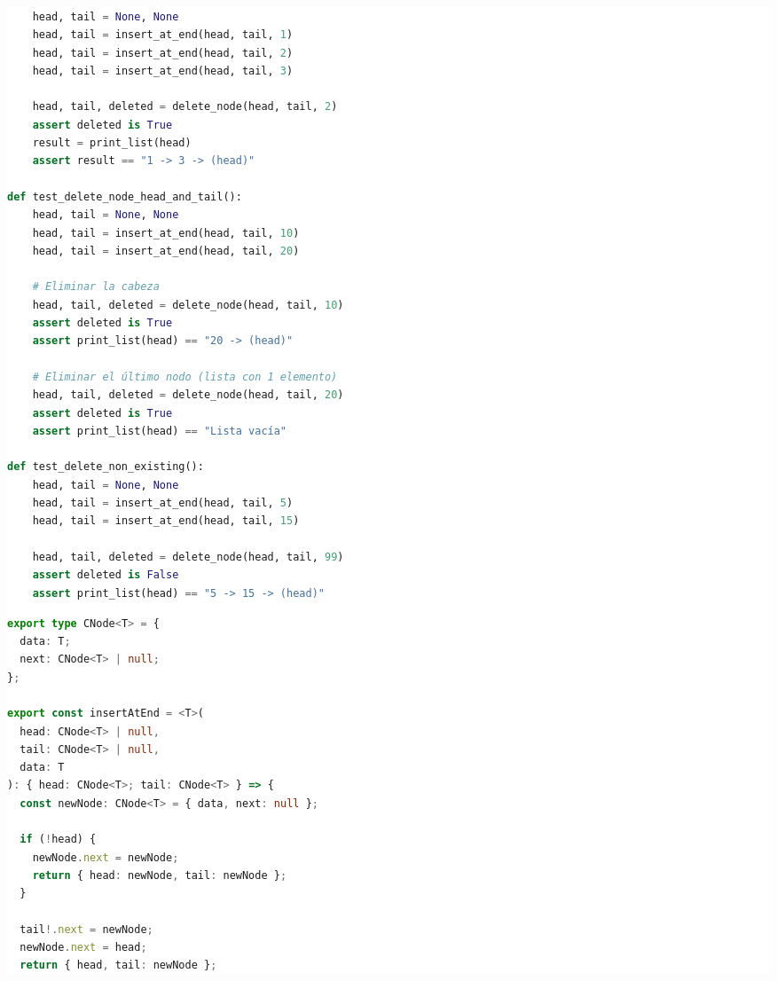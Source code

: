 ```py showLineNumbers
    head, tail = None, None
    head, tail = insert_at_end(head, tail, 1)
    head, tail = insert_at_end(head, tail, 2)
    head, tail = insert_at_end(head, tail, 3)

    head, tail, deleted = delete_node(head, tail, 2)
    assert deleted is True
    result = print_list(head)
    assert result == "1 -> 3 -> (head)"

def test_delete_node_head_and_tail():
    head, tail = None, None
    head, tail = insert_at_end(head, tail, 10)
    head, tail = insert_at_end(head, tail, 20)

    # Eliminar la cabeza
    head, tail, deleted = delete_node(head, tail, 10)
    assert deleted is True
    assert print_list(head) == "20 -> (head)"

    # Eliminar el último nodo (lista con 1 elemento)
    head, tail, deleted = delete_node(head, tail, 20)
    assert deleted is True
    assert print_list(head) == "Lista vacía"

def test_delete_non_existing():
    head, tail = None, None
    head, tail = insert_at_end(head, tail, 5)
    head, tail = insert_at_end(head, tail, 15)

    head, tail, deleted = delete_node(head, tail, 99)
    assert deleted is False
    assert print_list(head) == "5 -> 15 -> (head)"
```

</TabItem>
</Tabs>

</TabItem>
<TabItem value="ts" label="Paradigma: Funcional">

<Tabs>
<TabItem value="code" label="Código TS Ejemplo">

```ts showLineNumbers
export type CNode<T> = {
  data: T;
  next: CNode<T> | null;
};

export const insertAtEnd = <T>(
  head: CNode<T> | null,
  tail: CNode<T> | null,
  data: T
): { head: CNode<T>; tail: CNode<T> } => {
  const newNode: CNode<T> = { data, next: null };

  if (!head) {
    newNode.next = newNode;
    return { head: newNode, tail: newNode };
  }

  tail!.next = newNode;
  newNode.next = head;
  return { head, tail: newNode };
```